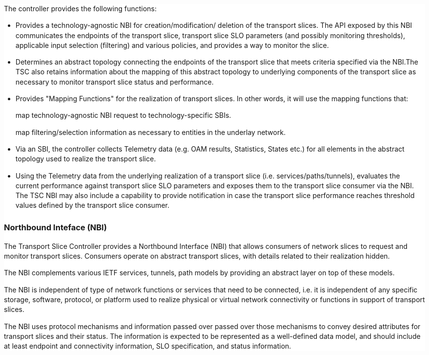 The controller provides the following functions:

- Provides a technology-agnostic NBI for creation/modification/
deletion of the transport slices. The API exposed by this NBI
communicates the endpoints of the transport slice, transport
slice SLO parameters (and possibly monitoring thresholds),
applicable input selection (filtering) and various policies, and
provides a way to monitor the slice.

- Determines an abstract topology connecting the endpoints of
the transport slice that meets criteria specified via the NBI.The
TSC also retains information about the mapping of this abstract
topology to underlying components of the transport slice as
necessary to monitor transport slice status and performance.

- Provides "Mapping Functions" for the realization of transport slices.
In other words, it will use the mapping functions that:

   map technology-agnostic NBI request to technology-specific SBIs.

   map filtering/selection information as necessary to entities in the
underlay network.

- Via an SBI, the controller collects Telemetry data (e.g. OAM results,
Statistics, States etc.) for all elements in the abstract topology used
to realize the transport slice.

- Using the Telemetry data from the underlying realization of a
transport slice (i.e. services/paths/tunnels), evaluates the
current performance against transport slice SLO parameters and
exposes them to the transport slice consumer via the NBI. The
TSC NBI may also include a capability to provide notification in
case the transport slice performance reaches threshold values
defined by the transport slice consumer.

### Northbound Inteface (NBI)

The Transport Slice Controller provides a Northbound Interface (NBI)
that allows consumers of network slices to request and monitor
transport slices.  Consumers operate on abstract transport slices,
with details related to their realization hidden.
 
The NBI complements various IETF services, tunnels, path models by
providing an abstract layer on top of these models.
 
The NBI is independent of type of network functions or services
that need to be connected, i.e. it is independent of any specific
storage, software, protocol, or platform used to realize physical or
virtual network connectivity or functions in support of transport
slices.
 
The NBI uses protocol mechanisms and information passed over
passed over those mechanisms to convey desired attributes for
transport slices and their status. The information is expected to be
represented as a well-defined data model, and should include at
least endpoint and connectivity information, SLO specification, and
status information.
 